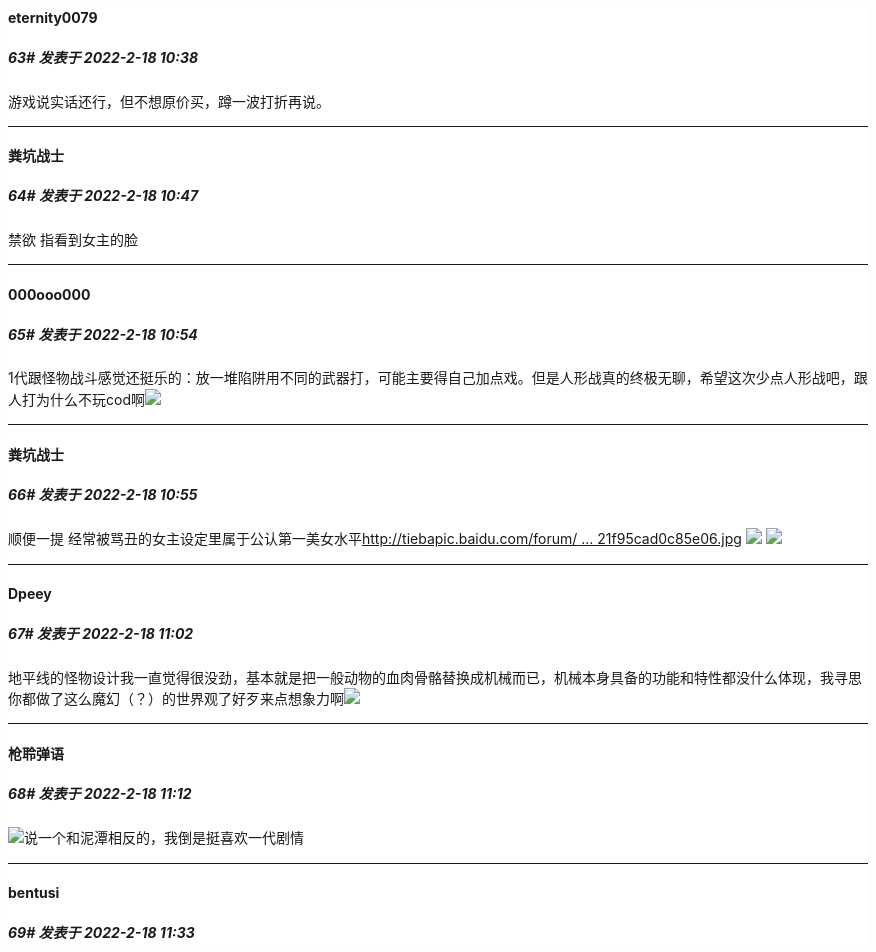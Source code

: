 ####  eternity0079  
##### 63#       发表于 2022-2-18 10:38

游戏说实话还行，但不想原价买，蹲一波打折再说。



*****

####  粪坑战士  
##### 64#       发表于 2022-2-18 10:47

禁欲 指看到女主的脸

*****

####  000ooo000  
##### 65#       发表于 2022-2-18 10:54

1代跟怪物战斗感觉还挺乐的：放一堆陷阱用不同的武器打，可能主要得自己加点戏。但是人形战真的终极无聊，希望这次少点人形战吧，跟人打为什么不玩cod啊<img src="https://static.saraba1st.com/image/smiley/face2017/001.png" referrerpolicy="no-referrer">

*****

####  粪坑战士  
##### 66#       发表于 2022-2-18 10:55

顺便一提 经常被骂丑的女主设定里属于公认第一美女水平[http://tiebapic.baidu.com/forum/ ... 21f95cad0c85e06.jpg](http://tiebapic.baidu.com/forum/pic/item/e18ea6d3fd1f413428c7ba2a321f95cad0c85e06.jpg)
<img src="http://tiebapic.baidu.com/forum/pic/item/e18ea6d3fd1f413428c7ba2a321f95cad0c85e06.jpg" referrerpolicy="no-referrer">
<img src="http://tiebapic.baidu.com/forum/pic/item/e18ea6d3fd1f413428c7ba2a321f95cad0c85e06.jpg" referrerpolicy="no-referrer">

*****

####  Dpeey  
##### 67#       发表于 2022-2-18 11:02

地平线的怪物设计我一直觉得很没劲，基本就是把一般动物的血肉骨骼替换成机械而已，机械本身具备的功能和特性都没什么体现，我寻思你都做了这么魔幻（？）的世界观了好歹来点想象力啊<img src="https://static.saraba1st.com/image/smiley/face2017/068.png" referrerpolicy="no-referrer">



*****

####  枪聆弹语  
##### 68#       发表于 2022-2-18 11:12

<img src="https://static.saraba1st.com/image/smiley/face2017/067.png" referrerpolicy="no-referrer">说一个和泥潭相反的，我倒是挺喜欢一代剧情



*****

####  bentusi  
##### 69#       发表于 2022-2-18 11:33
